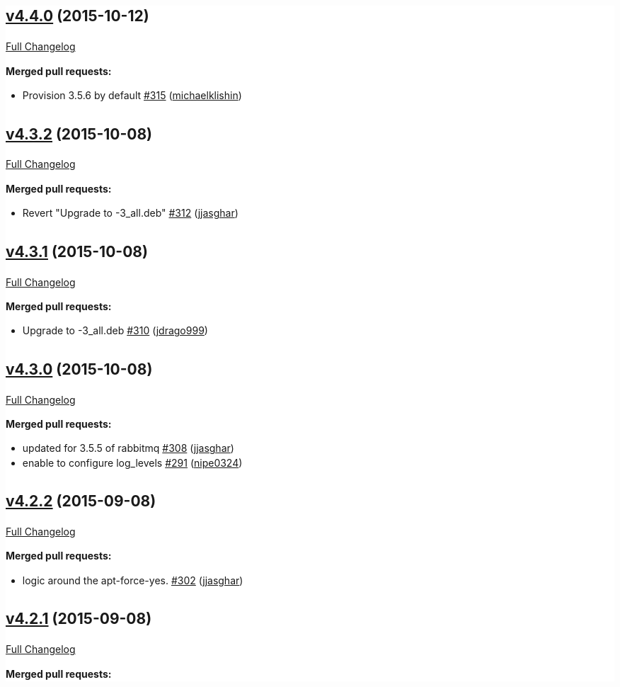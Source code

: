 ## [v4.4.0](https://github.com/jjasghar/rabbitmq/tree/v4.4.0) (2015-10-12)
[Full Changelog](https://github.com/jjasghar/rabbitmq/compare/v4.3.2...v4.4.0)

**Merged pull requests:**

- Provision 3.5.6 by default [\#315](https://github.com/jjasghar/rabbitmq/pull/315) ([michaelklishin](https://github.com/michaelklishin))

## [v4.3.2](https://github.com/jjasghar/rabbitmq/tree/v4.3.2) (2015-10-08)
[Full Changelog](https://github.com/jjasghar/rabbitmq/compare/v4.3.1...v4.3.2)

**Merged pull requests:**

- Revert "Upgrade to -3\_all.deb" [\#312](https://github.com/jjasghar/rabbitmq/pull/312) ([jjasghar](https://github.com/jjasghar))

## [v4.3.1](https://github.com/jjasghar/rabbitmq/tree/v4.3.1) (2015-10-08)
[Full Changelog](https://github.com/jjasghar/rabbitmq/compare/v4.3.0...v4.3.1)

**Merged pull requests:**

- Upgrade to -3\_all.deb [\#310](https://github.com/jjasghar/rabbitmq/pull/310) ([jdrago999](https://github.com/jdrago999))

## [v4.3.0](https://github.com/jjasghar/rabbitmq/tree/v4.3.0) (2015-10-08)
[Full Changelog](https://github.com/jjasghar/rabbitmq/compare/v4.2.2...v4.3.0)

**Merged pull requests:**

- updated for 3.5.5 of rabbitmq [\#308](https://github.com/jjasghar/rabbitmq/pull/308) ([jjasghar](https://github.com/jjasghar))
- enable to configure log\_levels [\#291](https://github.com/jjasghar/rabbitmq/pull/291) ([nipe0324](https://github.com/nipe0324))

## [v4.2.2](https://github.com/jjasghar/rabbitmq/tree/v4.2.2) (2015-09-08)
[Full Changelog](https://github.com/jjasghar/rabbitmq/compare/v4.2.1...v4.2.2)

**Merged pull requests:**

- logic around the apt-force-yes. [\#302](https://github.com/jjasghar/rabbitmq/pull/302) ([jjasghar](https://github.com/jjasghar))

## [v4.2.1](https://github.com/jjasghar/rabbitmq/tree/v4.2.1) (2015-09-08)
[Full Changelog](https://github.com/jjasghar/rabbitmq/compare/v4.2.0...v4.2.1)

**Merged pull requests:**
